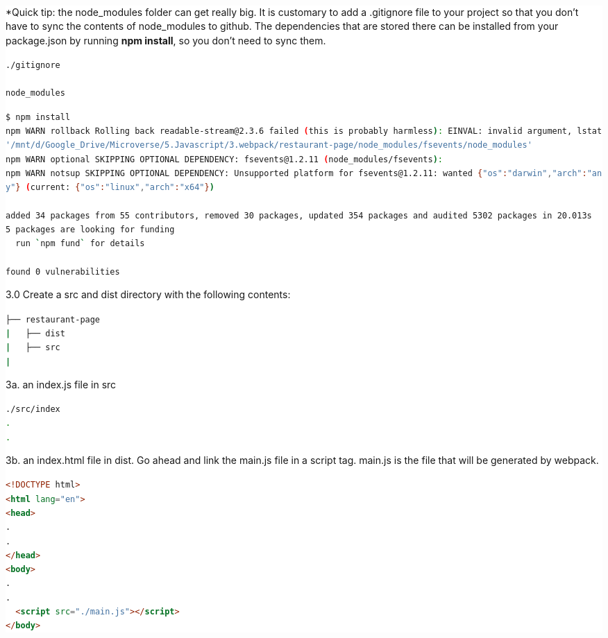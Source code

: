 *Quick tip: the node_modules folder can get really big. It is customary to add a .gitignore file to your project so that you don’t have to sync the contents of node_modules to github. The dependencies that are stored there can be installed from your package.json by running <strong>npm install</strong>, so you don’t need to sync them.
```sh
./gitignore

node_modules
```

```sh
$ npm install
npm WARN rollback Rolling back readable-stream@2.3.6 failed (this is probably harmless): EINVAL: invalid argument, lstat '/mnt/d/Google_Drive/Microverse/5.Javascript/3.webpack/restaurant-page/node_modules/fsevents/node_modules'
npm WARN optional SKIPPING OPTIONAL DEPENDENCY: fsevents@1.2.11 (node_modules/fsevents):
npm WARN notsup SKIPPING OPTIONAL DEPENDENCY: Unsupported platform for fsevents@1.2.11: wanted {"os":"darwin","arch":"any"} (current: {"os":"linux","arch":"x64"})

added 34 packages from 55 contributors, removed 30 packages, updated 354 packages and audited 5302 packages in 20.013s  
5 packages are looking for funding
  run `npm fund` for details

found 0 vulnerabilities
```

3.0 Create a src and dist directory with the following contents:

```bash
├── restaurant-page
|   ├── dist
|   ├── src
|
```

3a. an index.js file in src
```sh
./src/index
.
.
```

3b. an index.html file in dist. Go ahead and link the main.js file in a script tag. main.js is the file that will be generated by webpack.
```html
<!DOCTYPE html>
<html lang="en">
<head>
.
.
</head>
<body>
.
.
  <script src="./main.js"></script>
</body>
```
